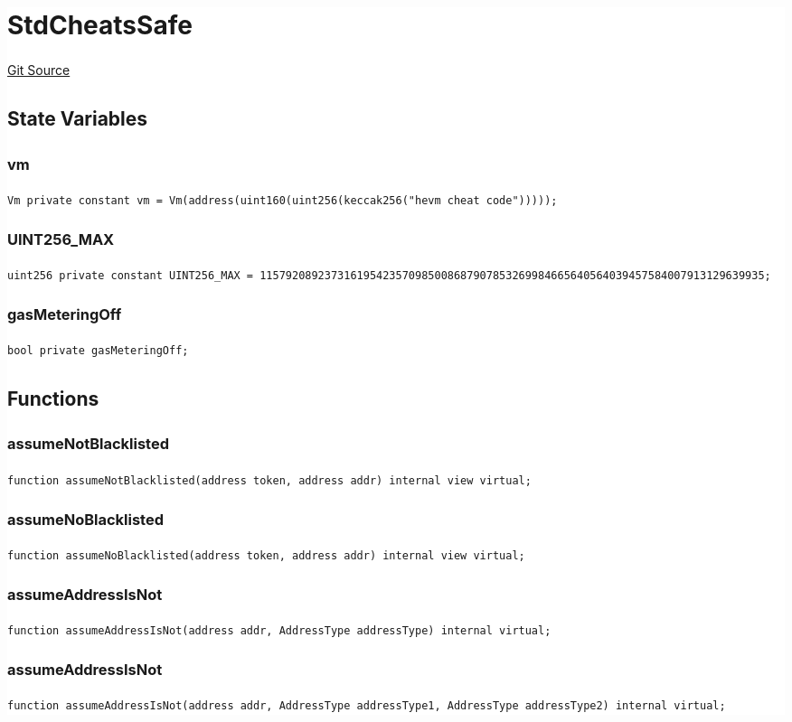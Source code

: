 # StdCheatsSafe
[Git Source](https://github.com/dustinstacy/boncurs/blob/7928cae257b46ede89b50d06eaae18601fcd0340/lib/forge-std/src/StdCheats.sol)


## State Variables
### vm

```solidity
Vm private constant vm = Vm(address(uint160(uint256(keccak256("hevm cheat code")))));
```


### UINT256_MAX

```solidity
uint256 private constant UINT256_MAX = 115792089237316195423570985008687907853269984665640564039457584007913129639935;
```


### gasMeteringOff

```solidity
bool private gasMeteringOff;
```


## Functions
### assumeNotBlacklisted


```solidity
function assumeNotBlacklisted(address token, address addr) internal view virtual;
```

### assumeNoBlacklisted


```solidity
function assumeNoBlacklisted(address token, address addr) internal view virtual;
```

### assumeAddressIsNot


```solidity
function assumeAddressIsNot(address addr, AddressType addressType) internal virtual;
```

### assumeAddressIsNot


```solidity
function assumeAddressIsNot(address addr, AddressType addressType1, AddressType addressType2) internal virtual;
```
